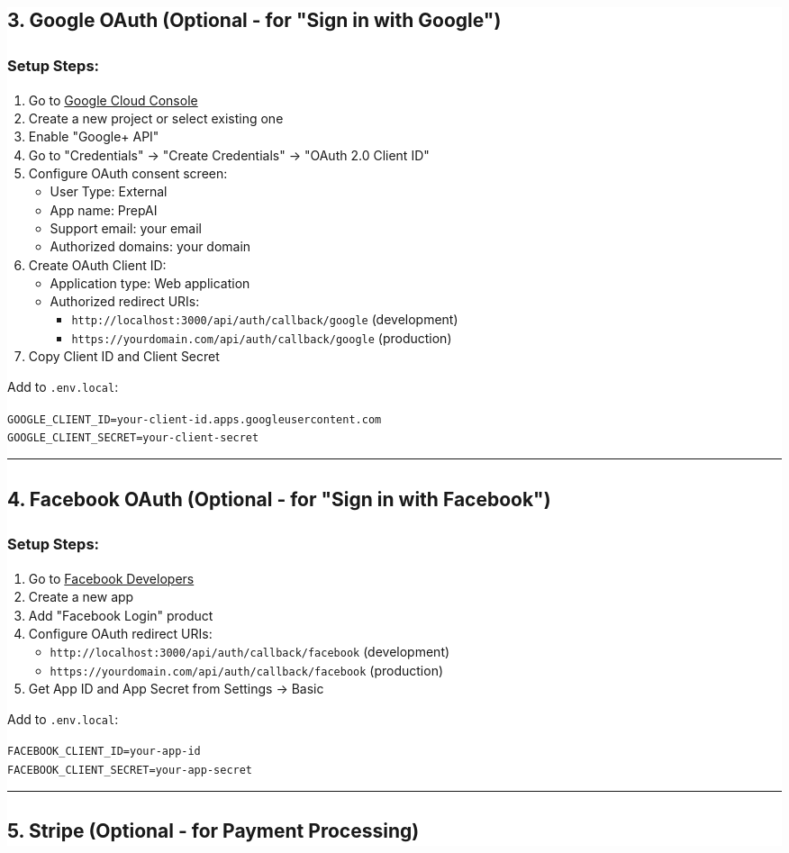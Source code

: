 
## 3. Google OAuth (Optional - for "Sign in with Google")

### Setup Steps:

1. Go to [Google Cloud Console](https://console.cloud.google.com/)
2. Create a new project or select existing one
3. Enable "Google+ API"
4. Go to "Credentials" → "Create Credentials" → "OAuth 2.0 Client ID"
5. Configure OAuth consent screen:
   - User Type: External
   - App name: PrepAI
   - Support email: your email
   - Authorized domains: your domain
6. Create OAuth Client ID:
   - Application type: Web application
   - Authorized redirect URIs: 
     - `http://localhost:3000/api/auth/callback/google` (development)
     - `https://yourdomain.com/api/auth/callback/google` (production)
7. Copy Client ID and Client Secret

Add to `.env.local`:
```
GOOGLE_CLIENT_ID=your-client-id.apps.googleusercontent.com
GOOGLE_CLIENT_SECRET=your-client-secret
```

---

## 4. Facebook OAuth (Optional - for "Sign in with Facebook")

### Setup Steps:

1. Go to [Facebook Developers](https://developers.facebook.com/)
2. Create a new app
3. Add "Facebook Login" product
4. Configure OAuth redirect URIs:
   - `http://localhost:3000/api/auth/callback/facebook` (development)
   - `https://yourdomain.com/api/auth/callback/facebook` (production)
5. Get App ID and App Secret from Settings → Basic

Add to `.env.local`:
```
FACEBOOK_CLIENT_ID=your-app-id
FACEBOOK_CLIENT_SECRET=your-app-secret
```

---

## 5. Stripe (Optional - for Payment Processing)
